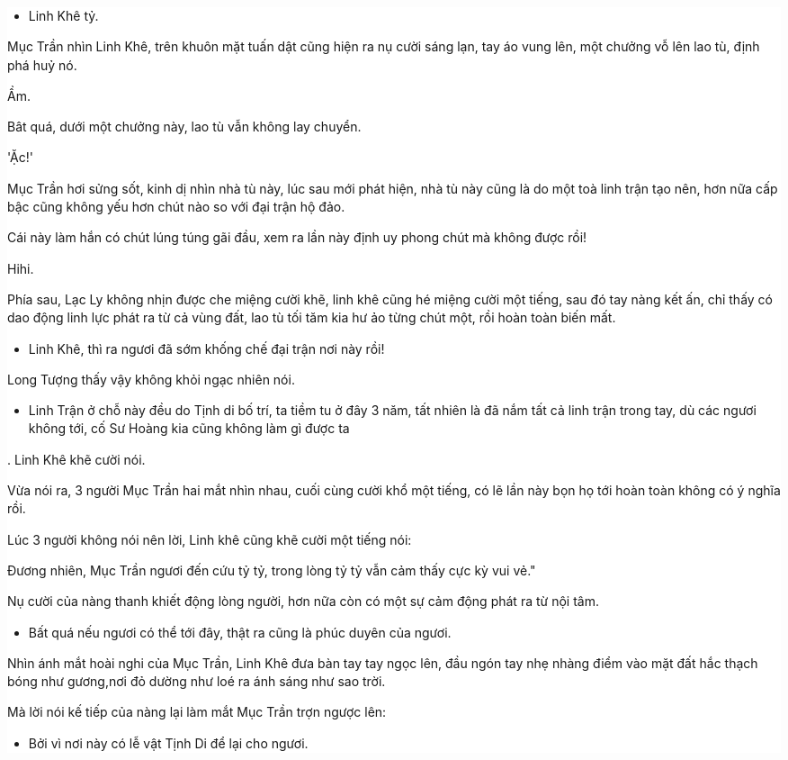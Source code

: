 - Linh Khê tỷ.

Mục Trần nhìn Linh Khê, trên khuôn mặt tuấn dật cũng hiện ra nụ cười sáng lạn, tay áo vung lên, một chưởng vỗ lên lao tù, định phá huỷ nó.

Ầm.

Bât quá, dưới một chưởng này, lao tù vẫn không lay chuyển.

'Ặc!'

Mục Trần hơi sửng sốt, kinh dị nhìn nhà tù này, lúc sau mới phát hiện, nhà tù này cũng là do một toà linh trận tạo nên, hơn nữa cấp bậc cũng không yếu hơn chút nào so với đại trận hộ đảo.

Cái này làm hắn có chút lúng túng gãi đầu, xem ra lần này định uy phong chút mà không được rồi!

Hihi.

Phía sau, Lạc Ly không nhịn được che miệng cười khẽ, linh khê cũng hé miệng cười một tiếng, sau đó tay nàng kết ấn, chỉ thấy có dao động linh lực phát ra từ cả vùng đất, lao tù tối tăm kia hư ảo từng chút một, rồi hoàn toàn biến mất.

- Linh Khê, thì ra ngươi đã sớm khống chế đại trận nơi này rồi!

Long Tượng thấy vậy không khỏi ngạc nhiên nói.

- Linh Trận ở chỗ này đều do Tịnh di bố trí, ta tiềm tu ở đây 3 năm, tất nhiên là đã nắm tất cả linh trận trong tay, dù các ngươi không tới, cố Sư Hoàng kia cũng không làm gì được ta

. Linh Khê khẽ cười nói.

Vừa nói ra, 3 người Mục Trần hai mắt nhìn nhau, cuối cùng cười khổ một tiếng, có lẽ lần này bọn họ tới hoàn toàn không có ý nghĩa rồi.

Lúc 3 người không nói nên lời, Linh khê cũng khẽ cười một tiếng nói:

Đương nhiên, Mục Trần ngươi đến cứu tỷ tỷ, trong lòng tỷ tỷ vẫn cảm thấy cực kỳ vui vẻ."

Nụ cười của nàng thanh khiết động lòng người, hơn nữa còn có một sự cảm động phát ra từ nội tâm.

- Bất quá nếu ngươi có thể tới đây, thật ra cũng là phúc duyên của ngươi.

Nhìn ánh mắt hoài nghi của Mục Trần, Linh Khê đưa bàn tay tay ngọc lên, đầu ngón tay nhẹ nhàng điểm vào mặt đất hắc thạch bóng như gương,nơi đỏ dường như loé ra ánh sáng như sao trời.

Mà lời nói kế tiếp của nàng lại làm mắt Mục Trần trợn ngược lên:

- Bởi vì nơi này có lễ vật Tịnh Di để lại cho ngươi.




